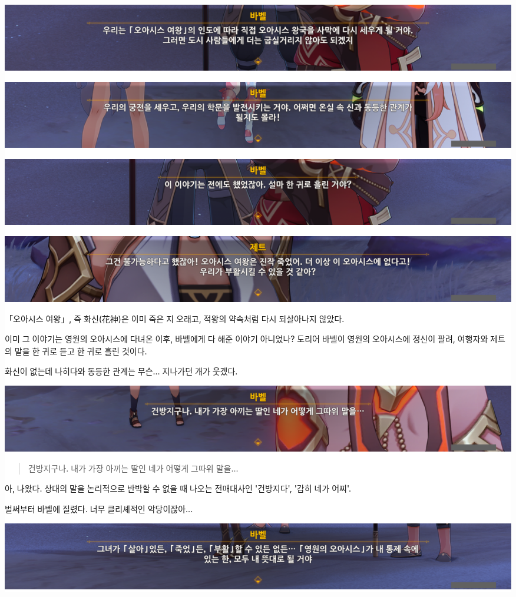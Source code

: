 ![](097.webp)

![](098.webp)

![](099.webp)

![](100.webp)

「오아시스 여왕」, 즉 화신(花神)은 이미 죽은 지 오래고, 적왕의 약속처럼 다시 되살아나지 않았다.

이미 그 이야기는 영원의 오아시스에 다녀온 이후, 바벨에게 다 해준 이야기 아니었나? 도리어 바벨이 영원의 오아시스에 정신이 팔려, 여행자와 제트의 말을 한 귀로 듣고 한 귀로 흘린 것이다.

화신이 없는데 나히다와 동등한 관계는 무슨... 지나가던 개가 웃겠다.

![](101.webp)

> 건방지구나. 내가 가장 아끼는 딸인 네가 어떻게 그따위 말을...

아, 나왔다. 상대의 말을 논리적으로 반박할 수 없을 때 나오는 전매대사인 '건방지다', '감히 네가 어찌'.

벌써부터 바벨에 질렸다. 너무 클리셰적인 악당이잖아...

![](102.webp)
